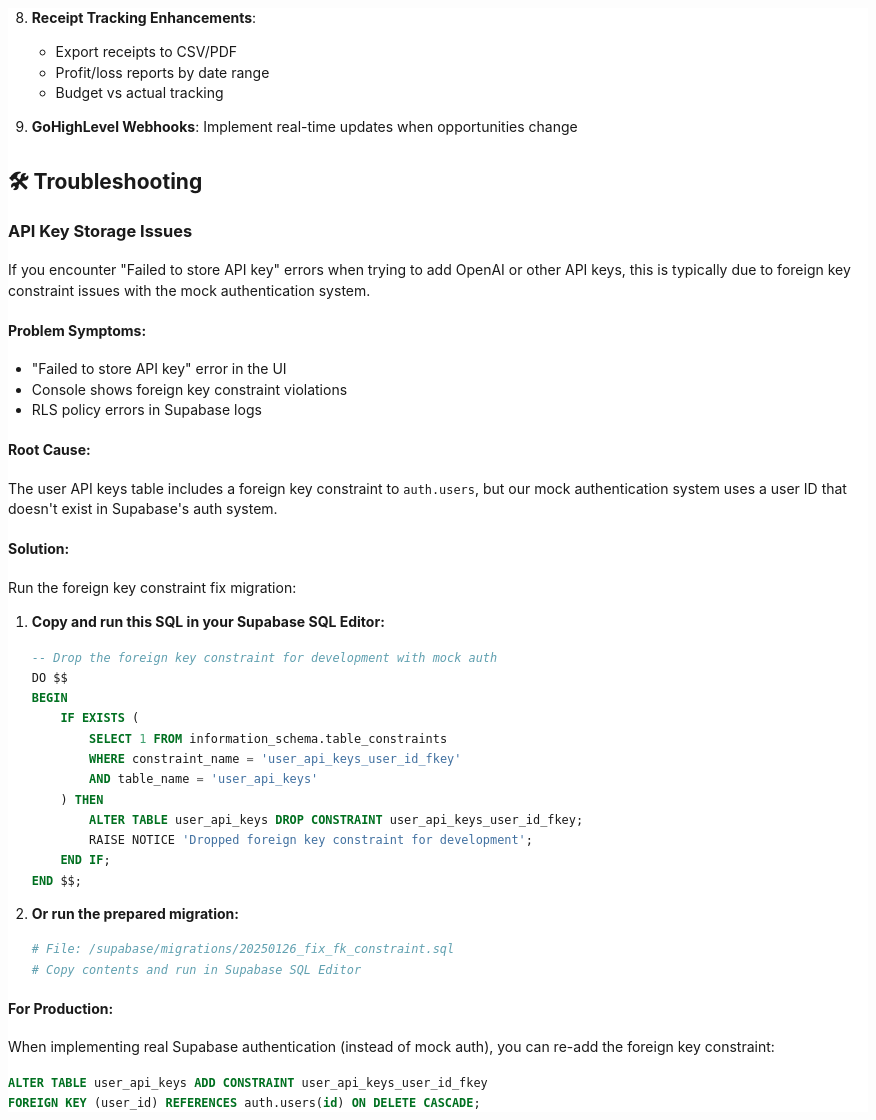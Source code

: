 8. **Receipt Tracking Enhancements**:
   - Export receipts to CSV/PDF
   - Profit/loss reports by date range
   - Budget vs actual tracking

9. **GoHighLevel Webhooks**: Implement real-time updates when opportunities change

## 🛠️ Troubleshooting

### API Key Storage Issues

If you encounter "Failed to store API key" errors when trying to add OpenAI or other API keys, this is typically due to foreign key constraint issues with the mock authentication system.

#### **Problem Symptoms:**
- "Failed to store API key" error in the UI
- Console shows foreign key constraint violations
- RLS policy errors in Supabase logs

#### **Root Cause:**
The user API keys table includes a foreign key constraint to `auth.users`, but our mock authentication system uses a user ID that doesn't exist in Supabase's auth system.

#### **Solution:**
Run the foreign key constraint fix migration:

1. **Copy and run this SQL in your Supabase SQL Editor:**
   ```sql
   -- Drop the foreign key constraint for development with mock auth
   DO $$
   BEGIN
       IF EXISTS (
           SELECT 1 FROM information_schema.table_constraints 
           WHERE constraint_name = 'user_api_keys_user_id_fkey'
           AND table_name = 'user_api_keys'
       ) THEN
           ALTER TABLE user_api_keys DROP CONSTRAINT user_api_keys_user_id_fkey;
           RAISE NOTICE 'Dropped foreign key constraint for development';
       END IF;
   END $$;
   ```

2. **Or run the prepared migration:**
   ```bash
   # File: /supabase/migrations/20250126_fix_fk_constraint.sql
   # Copy contents and run in Supabase SQL Editor
   ```

#### **For Production:**
When implementing real Supabase authentication (instead of mock auth), you can re-add the foreign key constraint:
```sql
ALTER TABLE user_api_keys ADD CONSTRAINT user_api_keys_user_id_fkey 
FOREIGN KEY (user_id) REFERENCES auth.users(id) ON DELETE CASCADE;
```
